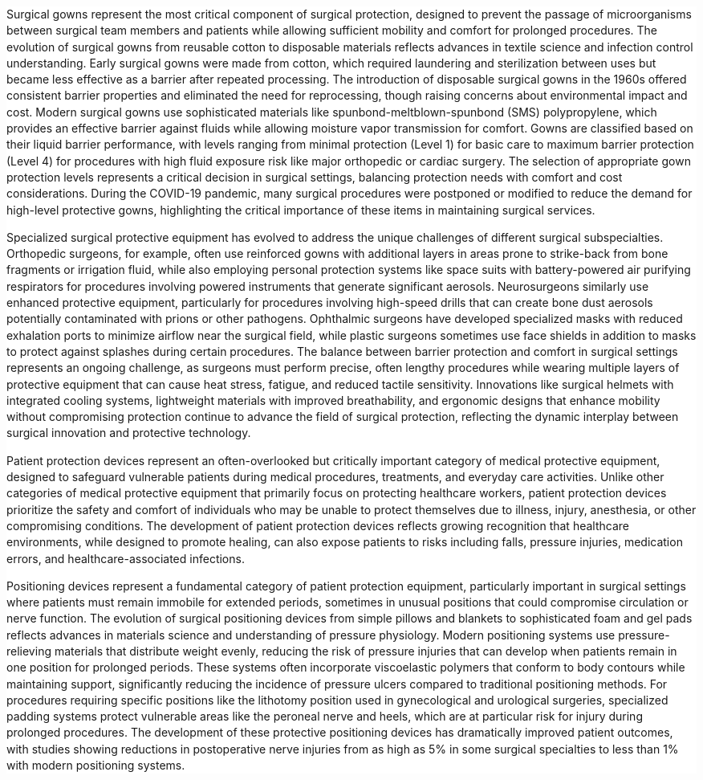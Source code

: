 Surgical gowns represent the most critical component of surgical protection, designed to prevent the passage of microorganisms between surgical team members and patients while allowing sufficient mobility and comfort for prolonged procedures. The evolution of surgical gowns from reusable cotton to disposable materials reflects advances in textile science and infection control understanding. Early surgical gowns were made from cotton, which required laundering and sterilization between uses but became less effective as a barrier after repeated processing. The introduction of disposable surgical gowns in the 1960s offered consistent barrier properties and eliminated the need for reprocessing, though raising concerns about environmental impact and cost. Modern surgical gowns use sophisticated materials like spunbond-meltblown-spunbond (SMS) polypropylene, which provides an effective barrier against fluids while allowing moisture vapor transmission for comfort. Gowns are classified based on their liquid barrier performance, with levels ranging from minimal protection (Level 1) for basic care to maximum barrier protection (Level 4) for procedures with high fluid exposure risk like major orthopedic or cardiac surgery. The selection of appropriate gown protection levels represents a critical decision in surgical settings, balancing protection needs with comfort and cost considerations. During the COVID-19 pandemic, many surgical procedures were postponed or modified to reduce the demand for high-level protective gowns, highlighting the critical importance of these items in maintaining surgical services.

Specialized surgical protective equipment has evolved to address the unique challenges of different surgical subspecialties. Orthopedic surgeons, for example, often use reinforced gowns with additional layers in areas prone to strike-back from bone fragments or irrigation fluid, while also employing personal protection systems like space suits with battery-powered air purifying respirators for procedures involving powered instruments that generate significant aerosols. Neurosurgeons similarly use enhanced protective equipment, particularly for procedures involving high-speed drills that can create bone dust aerosols potentially contaminated with prions or other pathogens. Ophthalmic surgeons have developed specialized masks with reduced exhalation ports to minimize airflow near the surgical field, while plastic surgeons sometimes use face shields in addition to masks to protect against splashes during certain procedures. The balance between barrier protection and comfort in surgical settings represents an ongoing challenge, as surgeons must perform precise, often lengthy procedures while wearing multiple layers of protective equipment that can cause heat stress, fatigue, and reduced tactile sensitivity. Innovations like surgical helmets with integrated cooling systems, lightweight materials with improved breathability, and ergonomic designs that enhance mobility without compromising protection continue to advance the field of surgical protection, reflecting the dynamic interplay between surgical innovation and protective technology.

Patient protection devices represent an often-overlooked but critically important category of medical protective equipment, designed to safeguard vulnerable patients during medical procedures, treatments, and everyday care activities. Unlike other categories of medical protective equipment that primarily focus on protecting healthcare workers, patient protection devices prioritize the safety and comfort of individuals who may be unable to protect themselves due to illness, injury, anesthesia, or other compromising conditions. The development of patient protection devices reflects growing recognition that healthcare environments, while designed to promote healing, can also expose patients to risks including falls, pressure injuries, medication errors, and healthcare-associated infections.

Positioning devices represent a fundamental category of patient protection equipment, particularly important in surgical settings where patients must remain immobile for extended periods, sometimes in unusual positions that could compromise circulation or nerve function. The evolution of surgical positioning devices from simple pillows and blankets to sophisticated foam and gel pads reflects advances in materials science and understanding of pressure physiology. Modern positioning systems use pressure-relieving materials that distribute weight evenly, reducing the risk of pressure injuries that can develop when patients remain in one position for prolonged periods. These systems often incorporate viscoelastic polymers that conform to body contours while maintaining support, significantly reducing the incidence of pressure ulcers compared to traditional positioning methods. For procedures requiring specific positions like the lithotomy position used in gynecological and urological surgeries, specialized padding systems protect vulnerable areas like the peroneal nerve and heels, which are at particular risk for injury during prolonged procedures. The development of these protective positioning devices has dramatically improved patient outcomes, with studies showing reductions in postoperative nerve injuries from as high as 5% in some surgical specialties to less than 1% with modern positioning systems.
